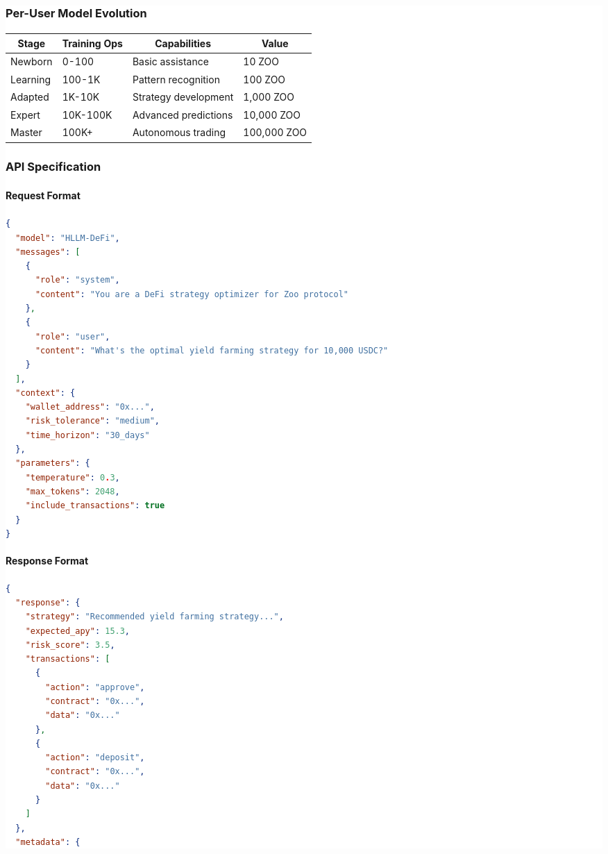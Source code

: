 ### Per-User Model Evolution

| Stage | Training Ops | Capabilities | Value |
|-------|-------------|--------------|--------|
| Newborn | 0-100 | Basic assistance | 10 ZOO |
| Learning | 100-1K | Pattern recognition | 100 ZOO |
| Adapted | 1K-10K | Strategy development | 1,000 ZOO |
| Expert | 10K-100K | Advanced predictions | 10,000 ZOO |
| Master | 100K+ | Autonomous trading | 100,000 ZOO |

### API Specification

#### Request Format
```json
{
  "model": "HLLM-DeFi",
  "messages": [
    {
      "role": "system",
      "content": "You are a DeFi strategy optimizer for Zoo protocol"
    },
    {
      "role": "user",
      "content": "What's the optimal yield farming strategy for 10,000 USDC?"
    }
  ],
  "context": {
    "wallet_address": "0x...",
    "risk_tolerance": "medium",
    "time_horizon": "30_days"
  },
  "parameters": {
    "temperature": 0.3,
    "max_tokens": 2048,
    "include_transactions": true
  }
}
```

#### Response Format
```json
{
  "response": {
    "strategy": "Recommended yield farming strategy...",
    "expected_apy": 15.3,
    "risk_score": 3.5,
    "transactions": [
      {
        "action": "approve",
        "contract": "0x...",
        "data": "0x..."
      },
      {
        "action": "deposit",
        "contract": "0x...",
        "data": "0x..."
      }
    ]
  },
  "metadata": {
```